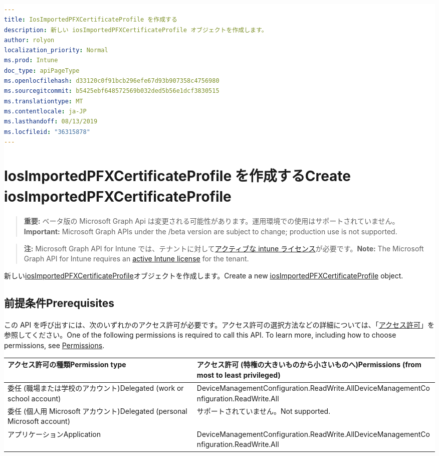 ```yaml
---
title: IosImportedPFXCertificateProfile を作成する
description: 新しい iosImportedPFXCertificateProfile オブジェクトを作成します。
author: rolyon
localization_priority: Normal
ms.prod: Intune
doc_type: apiPageType
ms.openlocfilehash: d33120c0f91bcb296efe67d93b907358c4756980
ms.sourcegitcommit: b5425ebf648572569b032ded5b56e1dcf3830515
ms.translationtype: MT
ms.contentlocale: ja-JP
ms.lasthandoff: 08/13/2019
ms.locfileid: "36315878"
---
```

# <a name="create-iosimportedpfxcertificateprofile"></a><span data-ttu-id="1317c-103">IosImportedPFXCertificateProfile を作成する</span><span class="sxs-lookup"><span data-stu-id="1317c-103">Create iosImportedPFXCertificateProfile</span></span>

> <span data-ttu-id="1317c-104">**重要:** ベータ版の Microsoft Graph Api は変更される可能性があります。運用環境での使用はサポートされていません。</span><span class="sxs-lookup"><span data-stu-id="1317c-104">**Important:** Microsoft Graph APIs under the /beta version are subject to change; production use is not supported.</span></span>

> <span data-ttu-id="1317c-105">**注:** Microsoft Graph API for Intune では、テナントに対して[アクティブな intune ライセンス](https://go.microsoft.com/fwlink/?linkid=839381)が必要です。</span><span class="sxs-lookup"><span data-stu-id="1317c-105">**Note:** The Microsoft Graph API for Intune requires an [active Intune license](https://go.microsoft.com/fwlink/?linkid=839381) for the tenant.</span></span>

<span data-ttu-id="1317c-106">新しい[iosImportedPFXCertificateProfile](../resources/intune-deviceconfig-iosimportedpfxcertificateprofile.md)オブジェクトを作成します。</span><span class="sxs-lookup"><span data-stu-id="1317c-106">Create a new [iosImportedPFXCertificateProfile](../resources/intune-deviceconfig-iosimportedpfxcertificateprofile.md) object.</span></span>

## <a name="prerequisites"></a><span data-ttu-id="1317c-107">前提条件</span><span class="sxs-lookup"><span data-stu-id="1317c-107">Prerequisites</span></span>
<span data-ttu-id="1317c-p101">この API を呼び出すには、次のいずれかのアクセス許可が必要です。アクセス許可の選択方法などの詳細については、「[アクセス許可](/graph/permissions-reference)」を参照してください。</span><span class="sxs-lookup"><span data-stu-id="1317c-p101">One of the following permissions is required to call this API. To learn more, including how to choose permissions, see [Permissions](/graph/permissions-reference).</span></span>

|<span data-ttu-id="1317c-110">アクセス許可の種類</span><span class="sxs-lookup"><span data-stu-id="1317c-110">Permission type</span></span>|<span data-ttu-id="1317c-111">アクセス許可 (特権の大きいものから小さいものへ)</span><span class="sxs-lookup"><span data-stu-id="1317c-111">Permissions (from most to least privileged)</span></span>|
|:---|:---|
|<span data-ttu-id="1317c-112">委任 (職場または学校のアカウント)</span><span class="sxs-lookup"><span data-stu-id="1317c-112">Delegated (work or school account)</span></span>|<span data-ttu-id="1317c-113">DeviceManagementConfiguration.ReadWrite.All</span><span class="sxs-lookup"><span data-stu-id="1317c-113">DeviceManagementConfiguration.ReadWrite.All</span></span>|
|<span data-ttu-id="1317c-114">委任 (個人用 Microsoft アカウント)</span><span class="sxs-lookup"><span data-stu-id="1317c-114">Delegated (personal Microsoft account)</span></span>|<span data-ttu-id="1317c-115">サポートされていません。</span><span class="sxs-lookup"><span data-stu-id="1317c-115">Not supported.</span></span>|
|<span data-ttu-id="1317c-116">アプリケーション</span><span class="sxs-lookup"><span data-stu-id="1317c-116">Application</span></span>|<span data-ttu-id="1317c-117">DeviceManagementConfiguration.ReadWrite.All</span><span class="sxs-lookup"><span data-stu-id="1317c-117">DeviceManagementConfiguration.ReadWrite.All</span></span>|
